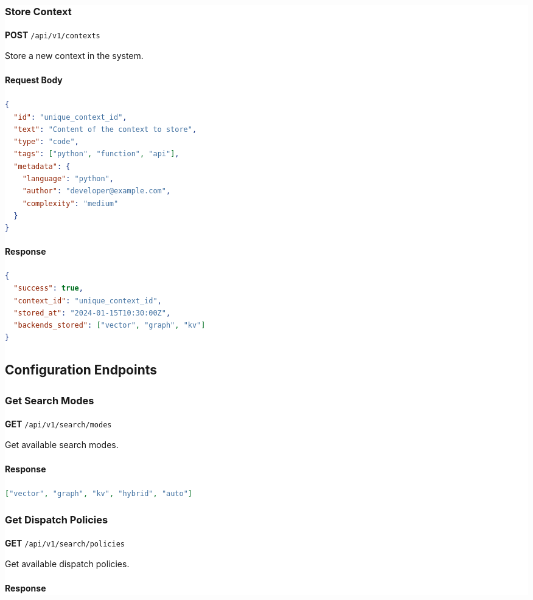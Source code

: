### Store Context

**POST** `/api/v1/contexts`

Store a new context in the system.

#### Request Body

```json
{
  "id": "unique_context_id",
  "text": "Content of the context to store",
  "type": "code",
  "tags": ["python", "function", "api"],
  "metadata": {
    "language": "python",
    "author": "developer@example.com",
    "complexity": "medium"
  }
}
```

#### Response

```json
{
  "success": true,
  "context_id": "unique_context_id",
  "stored_at": "2024-01-15T10:30:00Z",
  "backends_stored": ["vector", "graph", "kv"]
}
```

## Configuration Endpoints

### Get Search Modes

**GET** `/api/v1/search/modes`

Get available search modes.

#### Response

```json
["vector", "graph", "kv", "hybrid", "auto"]
```

### Get Dispatch Policies

**GET** `/api/v1/search/policies`

Get available dispatch policies.

#### Response
